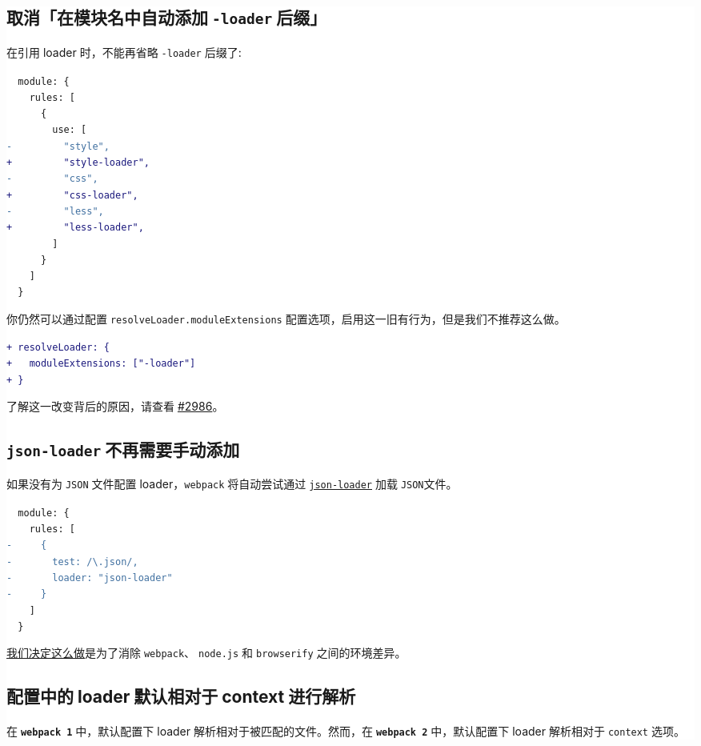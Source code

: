 ## 取消「在模块名中自动添加 `-loader` 后缀」

在引用 loader 时，不能再省略 `-loader` 后缀了:

```diff
  module: {
    rules: [
      {
        use: [
-         "style",
+         "style-loader",
-         "css",
+         "css-loader",
-         "less",
+         "less-loader",
        ]
      }
    ]
  }
```

你仍然可以通过配置 `resolveLoader.moduleExtensions` 配置选项，启用这一旧有行为，但是我们不推荐这么做。

```diff
+ resolveLoader: {
+   moduleExtensions: ["-loader"]
+ }
```

了解这一改变背后的原因，请查看 [#2986](https://github.com/webpack/webpack/issues/2986)。

## `json-loader` 不再需要手动添加

如果没有为 `JSON` 文件配置 loader，`webpack` 将自动尝试通过 [`json-loader`](https://github.com/webpack-contrib/json-loader) 加载 `JSON`文件。

```diff
  module: {
    rules: [
-     {
-       test: /\.json/,
-       loader: "json-loader"
-     }
    ]
  }
```

[我们决定这么做](https://github.com/webpack/webpack/issues/3363)是为了消除 `webpack`、 `node.js` 和 `browserify` 之间的环境差异。

## 配置中的 loader 默认相对于 context 进行解析

在 **`webpack 1`** 中，默认配置下 loader 解析相对于被匹配的文件。然而，在 **`webpack 2`** 中，默认配置下 loader 解析相对于 `context` 选项。

